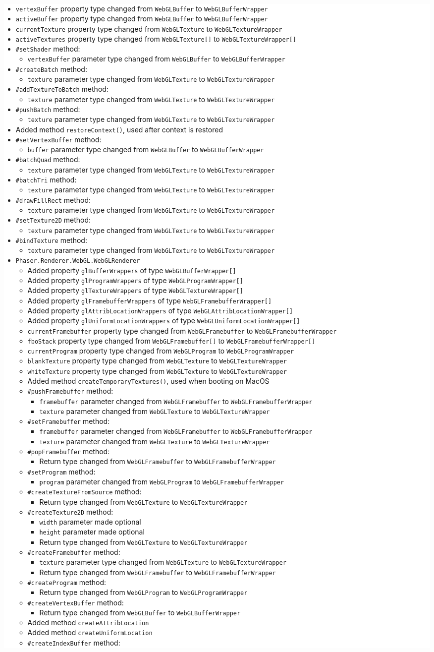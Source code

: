   - `vertexBuffer` property type changed from `WebGLBuffer` to `WebGLBufferWrapper`
  - `activeBuffer` property type changed from `WebGLBuffer` to `WebGLBufferWrapper`
  - `currentTexture` property type changed from `WebGLTexture` to `WebGLTextureWrapper`
  - `activeTextures` property type changed from `WebGLTexture[]` to `WebGLTextureWrapper[]`
  - `#setShader` method:
    - `vertexBuffer` parameter type changed from `WebGLBuffer` to `WebGLBufferWrapper`
  - `#createBatch` method:
    - `texture` parameter type changed from `WebGLTexture` to `WebGLTextureWrapper`
  - `#addTextureToBatch` method:
    - `texture` parameter type changed from `WebGLTexture` to `WebGLTextureWrapper`
  - `#pushBatch` method:
    - `texture` parameter type changed from `WebGLTexture` to `WebGLTextureWrapper`
  - Added method `restoreContext()`, used after context is restored
  - `#setVertexBuffer` method:
    - `buffer` parameter type changed from `WebGLBuffer` to `WebGLBufferWrapper`
  - `#batchQuad` method:
    - `texture` parameter type changed from `WebGLTexture` to `WebGLTextureWrapper`
  - `#batchTri` method:
    - `texture` parameter type changed from `WebGLTexture` to `WebGLTextureWrapper`
  - `#drawFillRect` method:
    - `texture` parameter type changed from `WebGLTexture` to `WebGLTextureWrapper`
  - `#setTexture2D` method:
    - `texture` parameter type changed from `WebGLTexture` to `WebGLTextureWrapper`
  - `#bindTexture` method:
    - `texture` parameter type changed from `WebGLTexture` to `WebGLTextureWrapper`
- `Phaser.Renderer.WebGL.WebGLRenderer`
  - Added property `glBufferWrappers` of type `WebGLBufferWrapper[]`
  - Added property `glProgramWrappers` of type `WebGLProgramWrapper[]`
  - Added property `glTextureWrappers` of type `WebGLTextureWrapper[]`
  - Added property `glFramebufferWrappers` of type `WebGLFramebufferWrapper[]`
  - Added property `glAttribLocationWrappers` of type `WebGLAttribLocationWrapper[]`
  - Added property `glUniformLocationWrappers` of type `WebGLUniformLocationWrapper[]`
  - `currentFramebuffer` property type changed from `WebGLFramebuffer` to `WebGLFramebufferWrapper`
  - `fboStack` property type changed from `WebGLFramebuffer[]` to `WebGLFramebufferWrapper[]`
  - `currentProgram` property type changed from `WebGLProgram` to `WebGLProgramWrapper`
  - `blankTexture` property type changed from `WebGLTexture` to `WebGLTextureWrapper`
  - `whiteTexture` property type changed from `WebGLTexture` to `WebGLTextureWrapper`
  - Added method `createTemporaryTextures()`, used when booting on MacOS
  - `#pushFramebuffer` method:
    - `framebuffer` parameter changed from `WebGLFramebuffer` to `WebGLFramebufferWrapper`
    - `texture` parameter changed from `WebGLTexture` to `WebGLTextureWrapper`
  - `#setFramebuffer` method:
    - `framebuffer` parameter changed from `WebGLFramebuffer` to `WebGLFramebufferWrapper`
    - `texture` parameter changed from `WebGLTexture` to `WebGLTextureWrapper`
  - `#popFramebuffer` method:
    - Return type changed from `WebGLFramebuffer` to `WebGLFramebufferWrapper`
  - `#setProgram` method:
    - `program` parameter changed from `WebGLProgram` to `WebGLFramebufferWrapper`
  - `#createTextureFromSource` method:
    - Return type changed from `WebGLTexture` to `WebGLTextureWrapper`
  - `#createTexture2D` method:
    - `width` parameter made optional
    - `height` parameter made optional
    - Return type changed from `WebGLTexture` to `WebGLTextureWrapper`
  - `#createFramebuffer` method:
    - `texture` parameter type changed from `WebGLTexture` to `WebGLTextureWrapper`
    - Return type changed from `WebGLFramebuffer` to `WebGLFramebufferWrapper`
  - `#createProgram` method:
    - Return type changed from `WebGLProgram` to `WebGLProgramWrapper`
  - `#createVertexBuffer` method:
    - Return type changed from `WebGLBuffer` to `WebGLBufferWrapper`
  - Added method `createAttribLocation`
  - Added method `createUniformLocation`
  - `#createIndexBuffer` method: